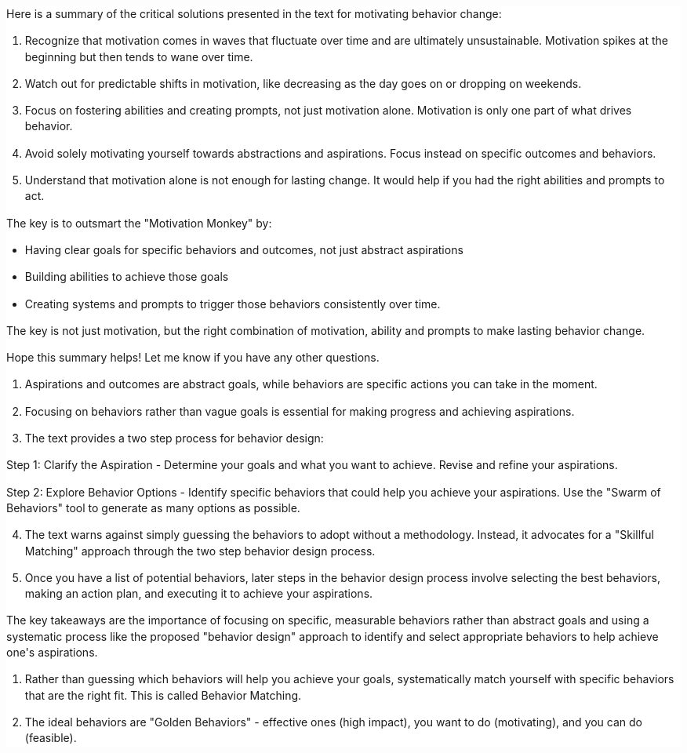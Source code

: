  Here is a summary of the critical solutions presented in the text for motivating behavior change:

1. Recognize that motivation comes in waves that fluctuate over time and are ultimately unsustainable. Motivation spikes at the beginning but then tends to wane over time.

2. Watch out for predictable shifts in motivation, like decreasing as the day goes on or dropping on weekends. 

3. Focus on fostering abilities and creating prompts, not just motivation alone. Motivation is only one part of what drives behavior.

4. Avoid solely motivating yourself towards abstractions and aspirations. Focus instead on specific outcomes and behaviors.

5. Understand that motivation alone is not enough for lasting change. It would help if you had the right abilities and prompts to act.

The key is to outsmart the "Motivation Monkey" by:

- Having clear goals for specific behaviors and outcomes, not just abstract aspirations

- Building abilities to achieve those goals 
- Creating systems and prompts to trigger those behaviors consistently over time.

The key is not just motivation, but the right combination of motivation, ability and prompts to make lasting behavior change.

Hope this summary helps! Let me know if you have any other questions.

 

1. Aspirations and outcomes are abstract goals, while behaviors are specific actions you can take in the moment.

2. Focusing on behaviors rather than vague goals is essential for making progress and achieving aspirations. 

3. The text provides a two step process for behavior design:

Step 1: Clarify the Aspiration - Determine your goals and what you want to achieve. Revise and refine your aspirations.

Step 2: Explore Behavior Options - Identify specific behaviors that could help you achieve your aspirations. Use the "Swarm of Behaviors" tool to generate as many options as possible. 

4. The text warns against simply guessing the behaviors to adopt without a methodology. Instead, it advocates for a "Skillful Matching" approach through the two step behavior design process.

5. Once you have a list of potential behaviors, later steps in the behavior design process involve selecting the best behaviors, making an action plan, and executing it to achieve your aspirations.

The key takeaways are the importance of focusing on specific, measurable behaviors rather than abstract goals and using a systematic process like the proposed "behavior design" approach to identify and select appropriate behaviors to help achieve one's aspirations.

 

1. Rather than guessing which behaviors will help you achieve your goals, systematically match yourself with specific behaviors that are the right fit. This is called Behavior Matching.

2. The ideal behaviors are "Golden Behaviors" - effective ones (high impact), you want to do (motivating), and you can do (feasible).

